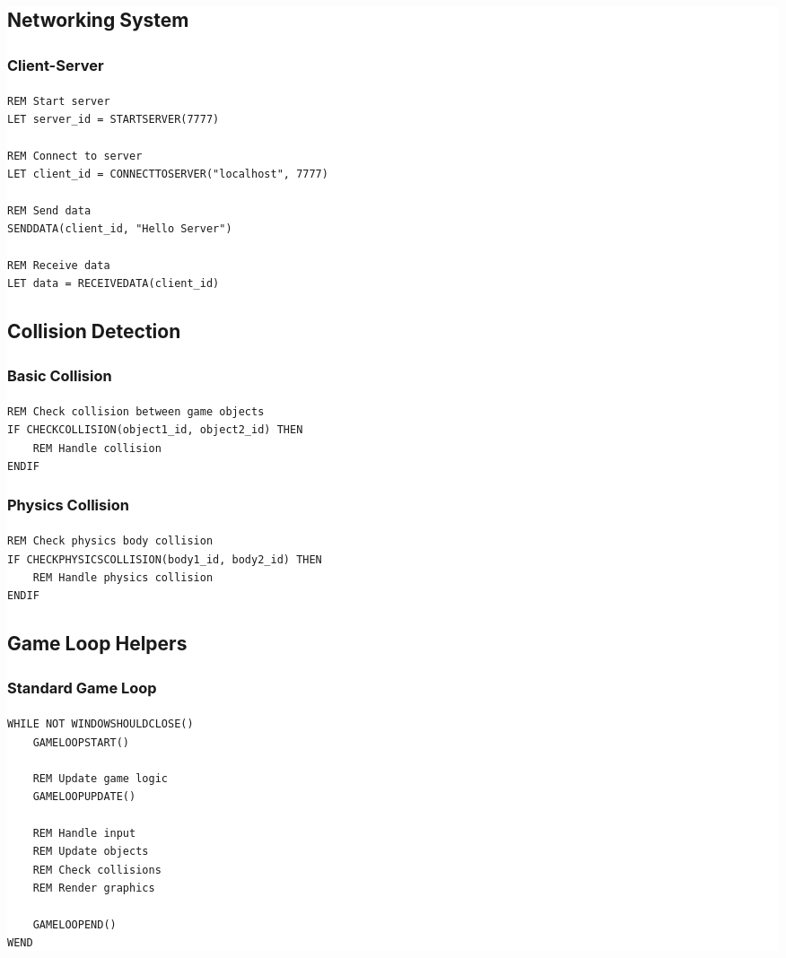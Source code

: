 ## Networking System

### Client-Server
```basic
REM Start server
LET server_id = STARTSERVER(7777)

REM Connect to server
LET client_id = CONNECTTOSERVER("localhost", 7777)

REM Send data
SENDDATA(client_id, "Hello Server")

REM Receive data
LET data = RECEIVEDATA(client_id)
```

## Collision Detection

### Basic Collision
```basic
REM Check collision between game objects
IF CHECKCOLLISION(object1_id, object2_id) THEN
    REM Handle collision
ENDIF
```

### Physics Collision
```basic
REM Check physics body collision
IF CHECKPHYSICSCOLLISION(body1_id, body2_id) THEN
    REM Handle physics collision
ENDIF
```

## Game Loop Helpers

### Standard Game Loop
```basic
WHILE NOT WINDOWSHOULDCLOSE()
    GAMELOOPSTART()
    
    REM Update game logic
    GAMELOOPUPDATE()
    
    REM Handle input
    REM Update objects
    REM Check collisions
    REM Render graphics
    
    GAMELOOPEND()
WEND
```

